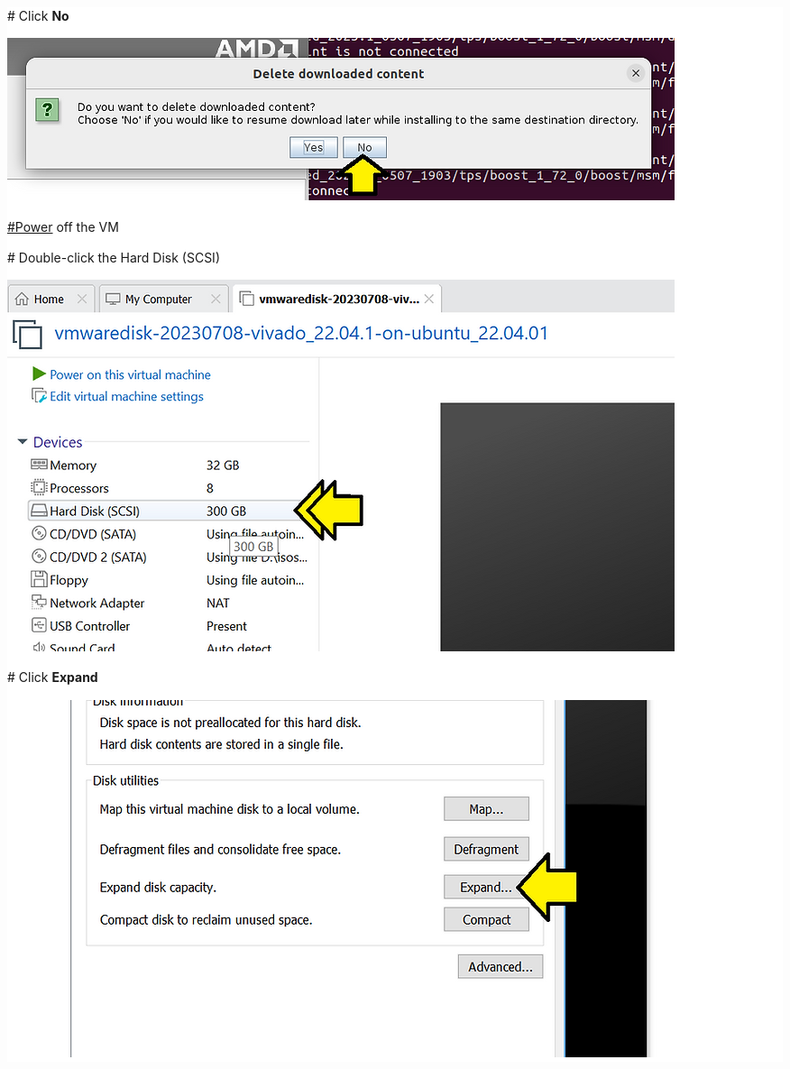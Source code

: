 \# Click **No**

![Click_no_25](Click_no_25.png)

[#Power](https://www.centennialsoftwaresolutions.com/blog/hashtags/Power) off the VM

\# Double-click the Hard Disk (SCSI)

![Double-click_hard_disk_26](Double-click_hard_disk_26.png)

\# Click **Expand**

![Click_expand_27](Click_expand_27.png)
